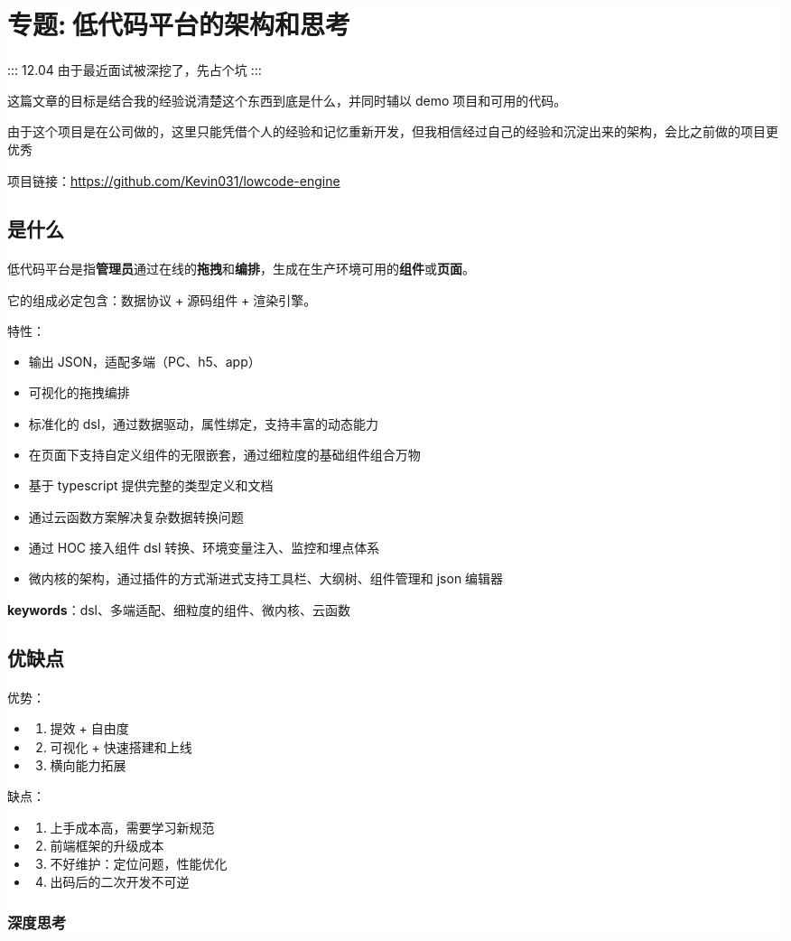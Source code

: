 # 专题: 低代码平台的架构和思考

:::
12.04 由于最近面试被深挖了，先占个坑
:::

这篇文章的目标是结合我的经验说清楚这个东西到底是什么，并同时辅以 demo 项目和可用的代码。

由于这个项目是在公司做的，这里只能凭借个人的经验和记忆重新开发，但我相信经过自己的经验和沉淀出来的架构，会比之前做的项目更优秀

项目链接：https://github.com/Kevin031/lowcode-engine

## 是什么

低代码平台是指**管理员**通过在线的**拖拽**和**编排**，生成在生产环境可用的**组件**或**页面**。

它的组成必定包含：数据协议 + 源码组件 + 渲染引擎。

特性：

- 输出 JSON，适配多端（PC、h5、app）

- 可视化的拖拽编排

- 标准化的 dsl，通过数据驱动，属性绑定，支持丰富的动态能力

- 在页面下支持自定义组件的无限嵌套，通过细粒度的基础组件组合万物

- 基于 typescript 提供完整的类型定义和文档

- 通过云函数方案解决复杂数据转换问题

- 通过 HOC 接入组件 dsl 转换、环境变量注入、监控和埋点体系

- 微内核的架构，通过插件的方式渐进式支持工具栏、大纲树、组件管理和 json 编辑器

**keywords**：dsl、多端适配、细粒度的组件、微内核、云函数

## 优缺点

优势：

- 1. 提效 + 自由度

- 2. 可视化 + 快速搭建和上线

- 3. 横向能力拓展

缺点：

- 1. 上手成本高，需要学习新规范

- 2. 前端框架的升级成本

- 3. 不好维护：定位问题，性能优化

- 4. 出码后的二次开发不可逆

### 深度思考
